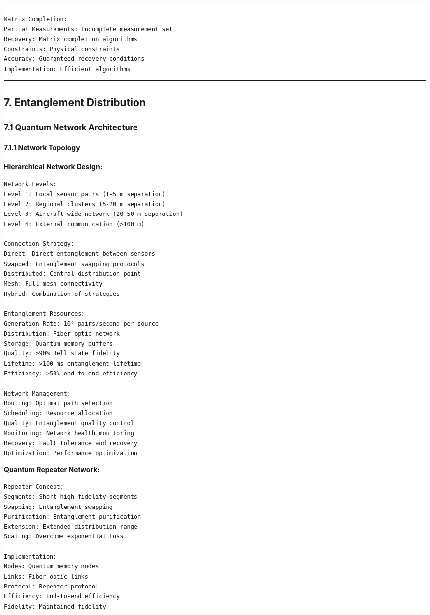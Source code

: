 ```

Matrix Completion:
Partial Measurements: Incomplete measurement set
Recovery: Matrix completion algorithms
Constraints: Physical constraints
Accuracy: Guaranteed recovery conditions
Implementation: Efficient algorithms
```

---

## 7. Entanglement Distribution

### 7.1 Quantum Network Architecture

#### 7.1.1 Network Topology

**Hierarchical Network Design:**
```
Network Levels:
Level 1: Local sensor pairs (1-5 m separation)
Level 2: Regional clusters (5-20 m separation)
Level 3: Aircraft-wide network (20-50 m separation)
Level 4: External communication (>100 m)

Connection Strategy:
Direct: Direct entanglement between sensors
Swapped: Entanglement swapping protocols
Distributed: Central distribution point
Mesh: Full mesh connectivity
Hybrid: Combination of strategies

Entanglement Resources:
Generation Rate: 10⁶ pairs/second per source
Distribution: Fiber optic network
Storage: Quantum memory buffers
Quality: >90% Bell state fidelity
Lifetime: >100 ms entanglement lifetime
Efficiency: >50% end-to-end efficiency

Network Management:
Routing: Optimal path selection
Scheduling: Resource allocation
Quality: Entanglement quality control
Monitoring: Network health monitoring
Recovery: Fault tolerance and recovery
Optimization: Performance optimization
```

**Quantum Repeater Network:**
```
Repeater Concept:
Segments: Short high-fidelity segments
Swapping: Entanglement swapping
Purification: Entanglement purification
Extension: Extended distribution range
Scaling: Overcome exponential loss

Implementation:
Nodes: Quantum memory nodes
Links: Fiber optic links
Protocol: Repeater protocol
Efficiency: End-to-end efficiency
Fidelity: Maintained fidelity
```